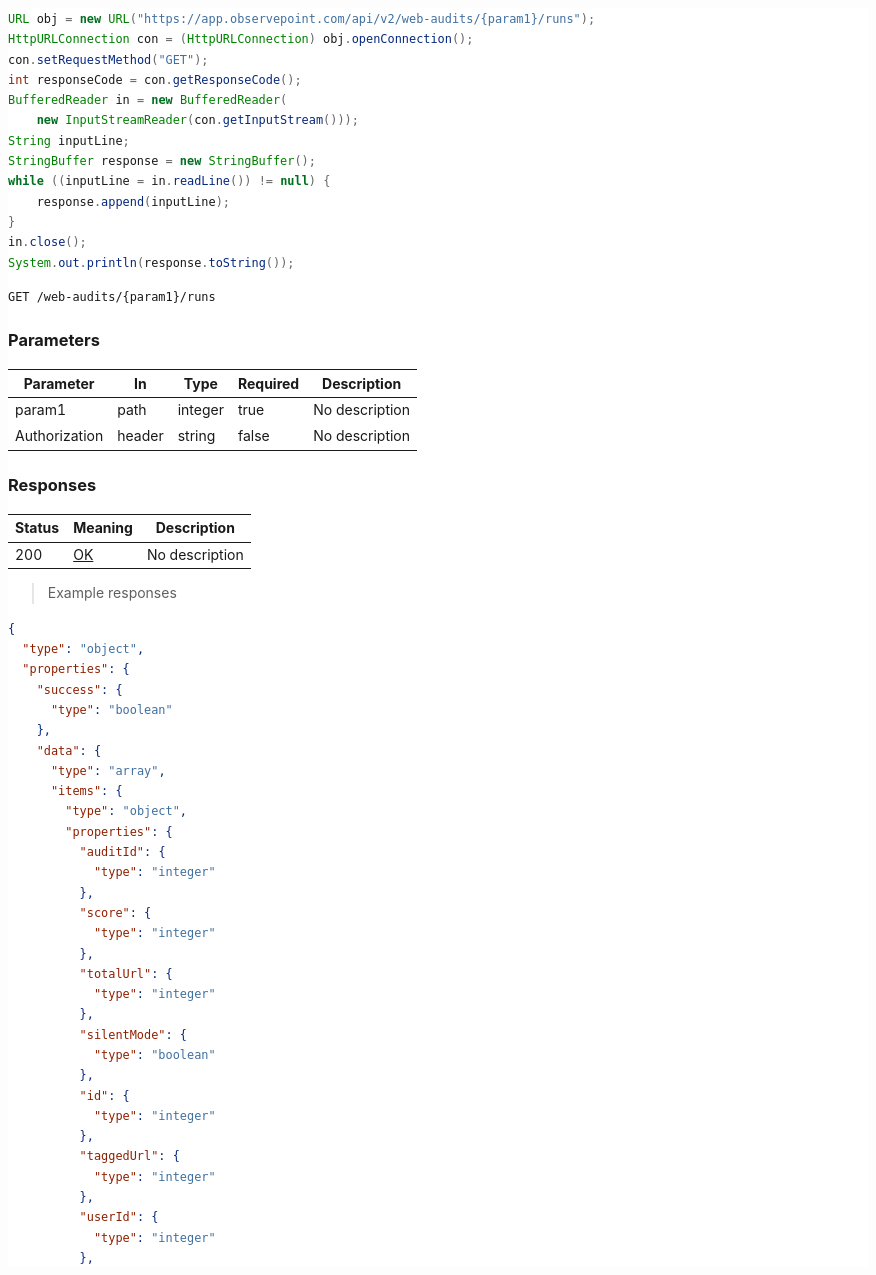 ````java
URL obj = new URL("https://app.observepoint.com/api/v2/web-audits/{param1}/runs");
HttpURLConnection con = (HttpURLConnection) obj.openConnection();
con.setRequestMethod("GET");
int responseCode = con.getResponseCode();
BufferedReader in = new BufferedReader(
    new InputStreamReader(con.getInputStream()));
String inputLine;
StringBuffer response = new StringBuffer();
while ((inputLine = in.readLine()) != null) {
    response.append(inputLine);
}
in.close();
System.out.println(response.toString());
````

`GET /web-audits/{param1}/runs`

### Parameters

Parameter|In|Type|Required|Description
---|---|---|---|---|
param1|path|integer|true|No description
Authorization|header|string|false|No description

### Responses

Status|Meaning|Description
---|---|---|
200|[OK](https://tools.ietf.org/html/rfc7231#section-6.3.1)|No description

> Example responses

````json
{
  "type": "object",
  "properties": {
    "success": {
      "type": "boolean"
    },
    "data": {
      "type": "array",
      "items": {
        "type": "object",
        "properties": {
          "auditId": {
            "type": "integer"
          },
          "score": {
            "type": "integer"
          },
          "totalUrl": {
            "type": "integer"
          },
          "silentMode": {
            "type": "boolean"
          },
          "id": {
            "type": "integer"
          },
          "taggedUrl": {
            "type": "integer"
          },
          "userId": {
            "type": "integer"
          },
````